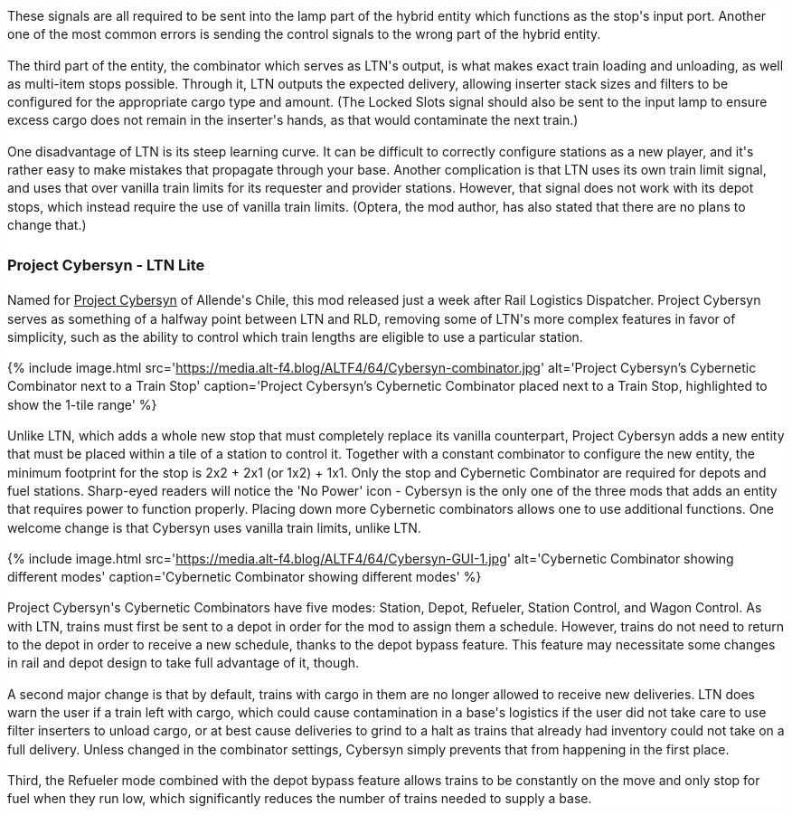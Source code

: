 These signals are all required to be sent into the lamp part of the hybrid entity which functions as the stop's input port. Another one of the most common errors is sending the control signals to the wrong part of the hybrid entity.

The third part of the entity, the combinator which serves as LTN's output, is what makes exact train loading and unloading, as well as multi-item stops possible. Through it, LTN outputs the expected delivery, allowing inserter stack sizes and filters to be configured for the appropriate cargo type and amount. (The Locked Slots signal should also be sent to the input lamp to ensure excess cargo does not remain in the inserter's hands, as that would contaminate the next train.)

One disadvantage of LTN is its steep learning curve. It can be difficult to correctly configure stations as a new player, and it's rather easy to make mistakes that propagate through your base. Another complication is that LTN uses its own train limit signal, and uses that over vanilla train limits for its requester and provider stations. However, that signal does not work with its depot stops, which instead require the use of vanilla train limits. (Optera, the mod author, has also stated that there are no plans to change that.)

### Project Cybersyn - LTN Lite

Named for [Project Cybersyn](https://en.wikipedia.org/wiki/Project_Cybersyn) of Allende's Chile, this mod released just a week after Rail Logistics Dispatcher. Project Cybersyn serves as something of a halfway point between LTN and RLD, removing some of LTN's more complex features in favor of simplicity, such as the ability to control which train lengths are eligible to use a particular station.

{% include image.html src='https://media.alt-f4.blog/ALTF4/64/Cybersyn-combinator.jpg' alt='Project Cybersyn’s Cybernetic Combinator next to a Train Stop' caption='Project Cybersyn’s Cybernetic Combinator placed next to a Train Stop, highlighted to show the 1-tile range' %}

Unlike LTN, which adds a whole new stop that must completely replace its vanilla counterpart, Project Cybersyn adds a new entity that must be placed within a tile of a station to control it. Together with a constant combinator to configure the new entity, the minimum footprint for the stop is 2x2 + 2x1 (or 1x2) + 1x1. Only the stop and Cybernetic Combinator are required for depots and fuel stations. Sharp-eyed readers will notice the 'No Power' icon - Cybersyn is the only one of the three mods that adds an entity that requires power to function properly. Placing down more Cybernetic combinators allows one to use additional functions. One welcome change is that Cybersyn uses vanilla train limits, unlike LTN.

{% include image.html src='https://media.alt-f4.blog/ALTF4/64/Cybersyn-GUI-1.jpg' alt='Cybernetic Combinator showing different modes' caption='Cybernetic Combinator showing different modes' %}

Project Cybersyn's Cybernetic Combinators have five modes: Station, Depot, Refueler, Station Control, and Wagon Control. As with LTN, trains must first be sent to a depot in order for the mod to assign them a schedule. However, trains do not need to return to the depot in order to receive a new schedule, thanks to the depot bypass feature. This feature may necessitate some changes in rail and depot design to take full advantage of it, though.

A second major change is that by default, trains with cargo in them are no longer allowed to receive new deliveries. LTN does warn the user if a train left with cargo, which could cause contamination in a base's logistics if the user did not take care to use filter inserters to unload cargo, or at best cause deliveries to grind to a halt as trains that already had inventory could not take on a full delivery. Unless changed in the combinator settings, Cybersyn simply prevents that from happening in the first place.

Third, the Refueler mode combined with the depot bypass feature allows trains to be constantly on the move and only stop for fuel when they run low, which significantly reduces the number of trains needed to supply a base.
